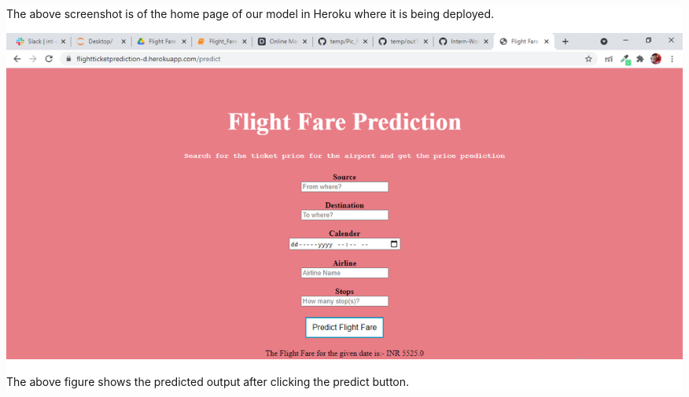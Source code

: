 The above screenshot is of the home page of our model in Heroku where it is being deployed.

![Out 1](https://github.com/snozh5/temp/blob/main/Pic_Flight_Pred/out2.PNG?raw=true)

The above figure shows the predicted output after clicking the predict button.










